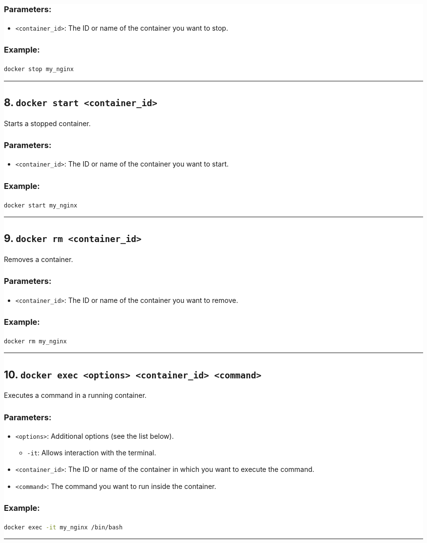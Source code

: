 ### Parameters:
- `<container_id>`: The ID or name of the container you want to stop.

### Example:
```bash
docker stop my_nginx
```

---

## 8. `docker start <container_id>`

Starts a stopped container.

### Parameters:
- `<container_id>`: The ID or name of the container you want to start.

### Example:
```bash
docker start my_nginx
```

---

## 9. `docker rm <container_id>`

Removes a container.

### Parameters:
- `<container_id>`: The ID or name of the container you want to remove.

### Example:
```bash
docker rm my_nginx
```

---

## 10. `docker exec <options> <container_id> <command>`

Executes a command in a running container.

### Parameters:
- `<options>`: Additional options (see the list below).
  - `-it`: Allows interaction with the terminal.
  
- `<container_id>`: The ID or name of the container in which you want to execute the command.
- `<command>`: The command you want to run inside the container.

### Example:
```bash
docker exec -it my_nginx /bin/bash
```

---